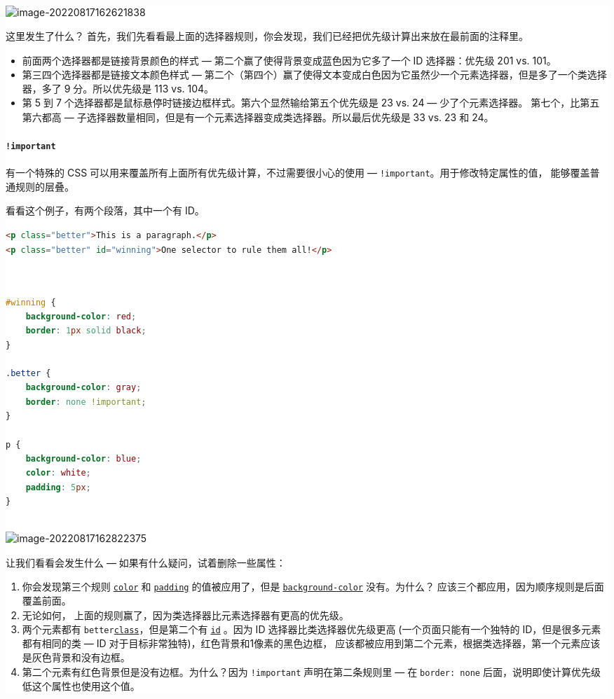 ![image-20220817162621838](image-20220817162621838.png)

这里发生了什么？ 首先，我们先看看最上面的选择器规则，你会发现，我们已经把优先级计算出来放在最前面的注释里。

- 前面两个选择器都是链接背景颜色的样式 — 第二个赢了使得背景变成蓝色因为它多了一个 ID 选择器：优先级 201 vs. 101。
- 第三四个选择器都是链接文本颜色样式 — 第二个（第四个）赢了使得文本变成白色因为它虽然少一个元素选择器，但是多了一个类选择器，多了 9 分。所以优先级是 113 vs. 104。
- 第 5 到 7 个选择器都是鼠标悬停时链接边框样式。第六个显然输给第五个优先级是 23 vs. 24 — 少了个元素选择器。 第七个，比第五第六都高 — 子选择器数量相同，但是有一个元素选择器变成类选择器。所以最后优先级是 33 vs. 23 和 24。

#### `!important`

有一个特殊的 CSS 可以用来覆盖所有上面所有优先级计算，不过需要很小心的使用 — `!important`。用于修改特定属性的值， 能够覆盖普通规则的层叠。

看看这个例子，有两个段落，其中一个有 ID。

```html
<p class="better">This is a paragraph.</p>
<p class="better" id="winning">One selector to rule them all!</p>
    
```

```css

#winning {
    background-color: red;
    border: 1px solid black;
}
    
.better {
    background-color: gray;
    border: none !important;
}
    
p {
    background-color: blue;
    color: white;
    padding: 5px;
}           
    
```

![image-20220817162822375](image-20220817162822375.png)

让我们看看会发生什么 — 如果有什么疑问，试着删除一些属性：

1. 你会发现第三个规则 [`color`](https://developer.mozilla.org/zh-CN/docs/Web/CSS/color) 和 [`padding`](https://developer.mozilla.org/zh-CN/docs/Web/CSS/padding) 的值被应用了，但是 [`background-color`](https://developer.mozilla.org/zh-CN/docs/Web/CSS/background-color) 没有。为什么？ 应该三个都应用，因为顺序规则是后面覆盖前面。
2. 无论如何， 上面的规则赢了，因为类选择器比元素选择器有更高的优先级。
3. 两个元素都有 `better`[`class`](https://developer.mozilla.org/zh-CN/docs/Web/HTML/Global_attributes#attr-class)，但是第二个有 [`id`](https://developer.mozilla.org/zh-CN/docs/Web/HTML/Global_attributes#attr-id) 。因为 ID 选择器比类选择器优先级更高 (一个页面只能有一个独特的 ID，但是很多元素都有相同的类 — ID 对于目标非常独特)，红色背景和1像素的黑色边框， 应该都被应用到第二个元素，根据类选择器，第一个元素应该是灰色背景和没有边框。
4. 第二个元素有红色背景但是没有边框。为什么？因为 `!important` 声明在第二条规则里 — 在 `border: none` 后面，说明即使计算优先级低这个属性也使用这个值。

